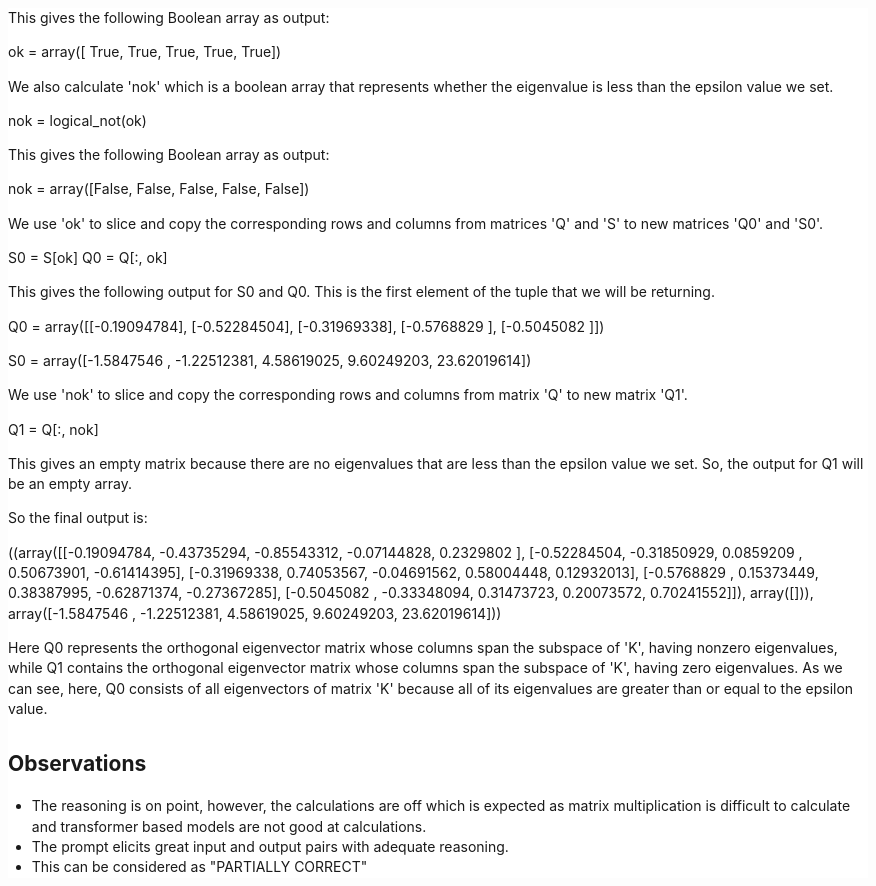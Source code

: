 This gives the following Boolean array as output:

ok = array([ True,  True,  True,  True,  True])

We also calculate 'nok' which is a boolean array that represents whether the eigenvalue is less than the epsilon value we set. 

nok = logical_not(ok)

This gives the following Boolean array as output:

nok = array([False, False, False, False, False])

We use 'ok' to slice and copy the corresponding rows and columns from matrices 'Q' and 'S' to new matrices 'Q0' and 'S0'.

S0 = S[ok]
Q0 = Q[:, ok]

This gives the following output for S0 and Q0. This is the first element of the tuple that we will be returning.

Q0 = array([[-0.19094784],
       [-0.52284504],
       [-0.31969338],
       [-0.5768829 ],
       [-0.5045082 ]])

S0 = array([-1.5847546 , -1.22512381,  4.58619025,  9.60249203, 23.62019614])

We use 'nok' to slice and copy the corresponding rows and columns from matrix 'Q' to new matrix 'Q1'.

Q1 = Q[:, nok]

This gives an empty matrix because there are no eigenvalues that are less than the epsilon value we set. So, the output for Q1 will be an empty array.

So the final output is:

((array([[-0.19094784, -0.43735294, -0.85543312, -0.07144828,  0.2329802 ],
         [-0.52284504, -0.31850929,  0.0859209 ,  0.50673901, -0.61414395],
         [-0.31969338,  0.74053567, -0.04691562,  0.58004448,  0.12932013],
         [-0.5768829 ,  0.15373449,  0.38387995, -0.62871374, -0.27367285],
         [-0.5045082 , -0.33348094,  0.31473723,  0.20073572,  0.70241552]]),
  array([])),
 array([-1.5847546 , -1.22512381,  4.58619025,  9.60249203, 23.62019614]))

Here Q0 represents the orthogonal eigenvector matrix whose columns span the subspace of 'K', having nonzero eigenvalues, while Q1 contains the orthogonal eigenvector matrix whose columns span the subspace of 'K', having zero eigenvalues. As we can see, here, Q0 consists of all eigenvectors of matrix 'K' because all of its eigenvalues are greater than or equal to the epsilon value.

## Observations
+ The reasoning is on point, however, the calculations are off which is expected as matrix multiplication is difficult to calculate and transformer based models are not good at calculations.
+ The prompt elicits great input and output pairs with adequate reasoning.
+ This can be considered as "PARTIALLY CORRECT"
